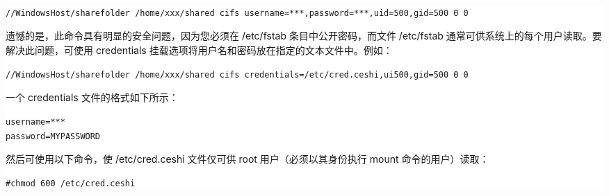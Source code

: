 ```
//WindowsHost/sharefolder /home/xxx/shared cifs username=***,password=***,uid=500,gid=500 0 0
```
遗憾的是，此命令具有明显的安全问题，因为您必须在 /etc/fstab 条目中公开密码，而文件 /etc/fstab 通常可供系统上的每个用户读取。要解决此问题，可使用 credentials 挂载选项将用户名和密码放在指定的文本文件中。例如：

```
//WindowsHost/sharefolder /home/xxx/shared cifs credentials=/etc/cred.ceshi,ui500,gid=500 0 0
```
一个 credentials 文件的格式如下所示：
```
username=***
password=MYPASSWORD
```
然后可使用以下命令，使 /etc/cred.ceshi 文件仅可供 root 用户（必须以其身份执行 mount 命令的用户）读取：
```
#chmod 600 /etc/cred.ceshi
```
